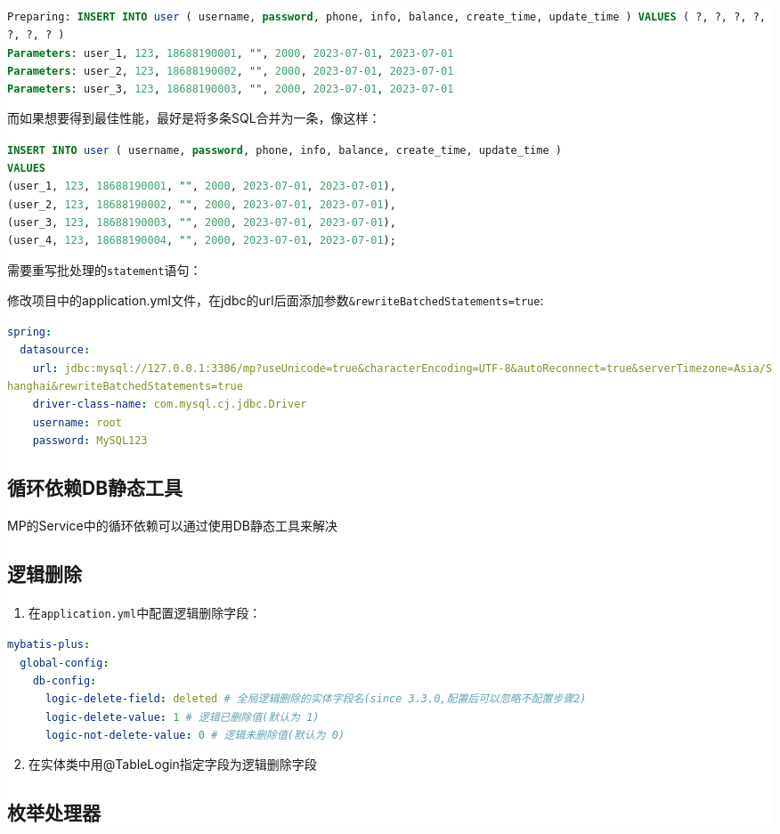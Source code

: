 ```SQL
Preparing: INSERT INTO user ( username, password, phone, info, balance, create_time, update_time ) VALUES ( ?, ?, ?, ?, ?, ?, ? )
Parameters: user_1, 123, 18688190001, "", 2000, 2023-07-01, 2023-07-01
Parameters: user_2, 123, 18688190002, "", 2000, 2023-07-01, 2023-07-01
Parameters: user_3, 123, 18688190003, "", 2000, 2023-07-01, 2023-07-01
```

而如果想要得到最佳性能，最好是将多条SQL合并为一条，像这样：

```SQL
INSERT INTO user ( username, password, phone, info, balance, create_time, update_time )
VALUES 
(user_1, 123, 18688190001, "", 2000, 2023-07-01, 2023-07-01),
(user_2, 123, 18688190002, "", 2000, 2023-07-01, 2023-07-01),
(user_3, 123, 18688190003, "", 2000, 2023-07-01, 2023-07-01),
(user_4, 123, 18688190004, "", 2000, 2023-07-01, 2023-07-01);
```

需要重写批处理的`statement`语句：

​	修改项目中的application.yml文件，在jdbc的url后面添加参数`&rewriteBatchedStatements=true`:

```YAML
spring:
  datasource:
    url: jdbc:mysql://127.0.0.1:3306/mp?useUnicode=true&characterEncoding=UTF-8&autoReconnect=true&serverTimezone=Asia/Shanghai&rewriteBatchedStatements=true
    driver-class-name: com.mysql.cj.jdbc.Driver
    username: root
    password: MySQL123
```



## 循环依赖DB静态工具

MP的Service中的循环依赖可以通过使用DB静态工具来解决

## 逻辑删除

1. 在`application.yml`中配置逻辑删除字段：

```YAML
mybatis-plus:
  global-config:
    db-config:
      logic-delete-field: deleted # 全局逻辑删除的实体字段名(since 3.3.0,配置后可以忽略不配置步骤2)
      logic-delete-value: 1 # 逻辑已删除值(默认为 1)
      logic-not-delete-value: 0 # 逻辑未删除值(默认为 0)
```

2. 在实体类中用@TableLogin指定字段为逻辑删除字段

## 枚举处理器
